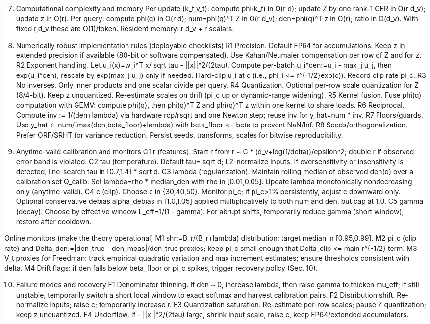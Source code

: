 7. Computational complexity and memory
   Per update (k_t,v_t): compute phi(k_t) in O(r d); update Z by one rank-1 GER in O(r d_v); update z in O(r).
   Per query: compute phi(q) in O(r d); num=phi(q)^T Z in O(r d_v); den=phi(q)^T z in O(r); ratio in O(d_v).
   With fixed r,d_v these are O(1)/token. Resident memory: r d_v + r scalars.

8. Numerically robust implementation rules (deployable checklists)
   R1 Precision. Default FP64 for accumulations. Keep z in extended precision if available (80-bit or software compensated). Use Kahan/Neumaier compensation per row of Z and for z.
   R2 Exponent handling. Let u_i(x)=w_i^T x/ sqrt tau - ||x||^2/(2tau). Compute per-batch u_i^cen:=u_i - max_j u_j, then exp(u_i^cen); rescale by exp(max_j u_j) only if needed. Hard-clip u_i at c (i.e., phi_i <= r^{-1/2}exp(c)). Record clip rate pi_c.
   R3 No inverses. Only inner products and one scalar divide per query.
   R4 Quantization. Optional per-row scale quantization for Z (8/4-bit). Keep z unquantized. Re-estimate scales on drift (pi_c up or dynamic-range widening).
   R5 Kernel fusion. Fuse phi(q) computation with GEMV: compute phi(q), then phi(q)^T Z and phi(q)^T z within one kernel to share loads.
   R6 Reciprocal. Compute inv := 1/(den+lambda) via hardware rcp/rsqrt and one Newton step; reuse inv for y_hat=num * inv.
   R7 Floors/guards. Use y_hat <- num/(max(den,beta_floor)+lambda) with beta_floor <= beta to prevent NaN/Inf.
   R8 Seeds/orthogonalization. Prefer ORF/SRHT for variance reduction. Persist seeds, transforms, scales for bitwise reproducibility.

9. Anytime-valid calibration and monitors
   C1 r (features). Start r from r ~ C * (d_v+log(1/delta))/epsilon^2; double r if observed error band is violated.
   C2 tau (temperature). Default tau= sqrt d; L2-normalize inputs. If oversensitivity or insensitivity is detected, line-search tau in [0.7,1.4] * sqrt d.
   C3 lambda (regularization). Maintain rolling median of observed den(q) over a calibration set Q_calib. Set lambda=rho * median_den with rho in [0.01,0.05]. Update lambda monotonically nondecreasing only (anytime-valid).
   C4 c (clip). Choose c in {30,40,50}. Monitor pi_c; if pi_c>1% persistently, adjust c downward only. Optional conservative debias alpha_debias in [1.0,1.05] applied multiplicatively to both num and den, but cap at 1.0.
   C5 gamma (decay). Choose by effective window L_eff=1/(1 - gamma). For abrupt shifts, temporarily reduce gamma (short window), restore after cooldown.

Online monitors (make the theory operational)
M1 shr:=B_r/(B_r+lambda) distribution; target median in [0.95,0.99].
M2 pi_c (clip rate) and Delta_den:=|den_true - den_meas|/den_true proxies; keep pi_c small enough that Delta_clip <= main r^{-1/2} term.
M3 V_t proxies for Freedman: track empirical quadratic variation and max increment estimates; ensure thresholds consistent with delta.
M4 Drift flags: if den falls below beta_floor or pi_c spikes, trigger recovery policy (Sec. 10).

10. Failure modes and recovery
    F1 Denominator thinning. If den ~ 0, increase lambda, then raise gamma to thicken mu_eff; if still unstable, temporarily switch a short local window to exact softmax and harvest calibration pairs.
    F2 Distribution shift. Re-normalize inputs; raise c; temporarily increase r.
    F3 Quantization saturation. Re-estimate per-row scales; pause Z quantization; keep z unquantized.
    F4 Underflow. If - ||x||^2/(2tau) large, shrink input scale, raise c, keep FP64/extended accumulators.
